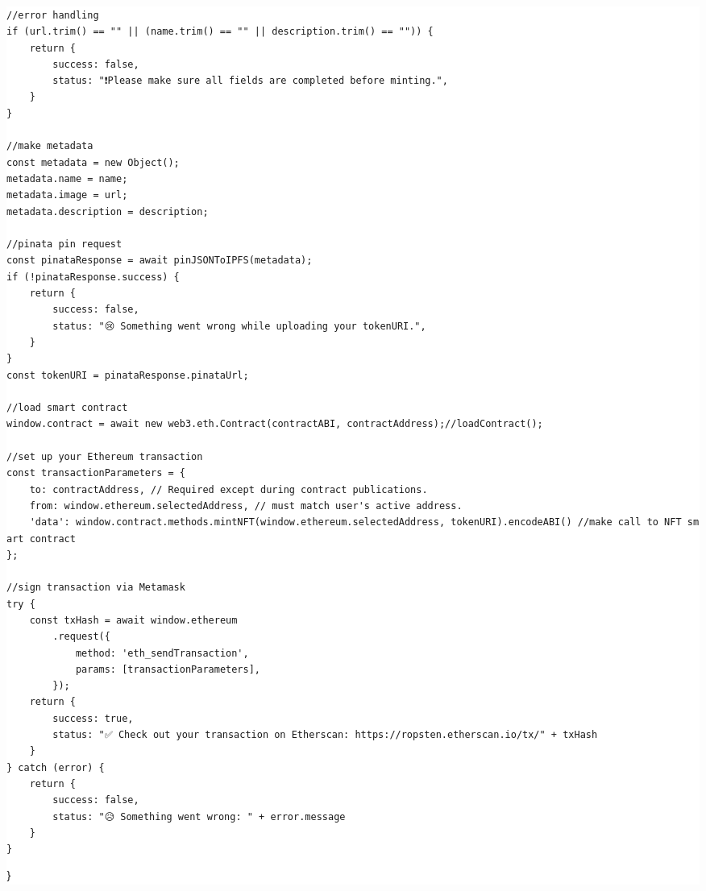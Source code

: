     //error handling
    if (url.trim() == "" || (name.trim() == "" || description.trim() == "")) { 
        return {
            success: false,
            status: "❗Please make sure all fields are completed before minting.",
        }
    }

    //make metadata
    const metadata = new Object();
    metadata.name = name;
    metadata.image = url;
    metadata.description = description;

    //pinata pin request
    const pinataResponse = await pinJSONToIPFS(metadata);
    if (!pinataResponse.success) {
        return {
            success: false,
            status: "😢 Something went wrong while uploading your tokenURI.",
        }
    } 
    const tokenURI = pinataResponse.pinataUrl;  

    //load smart contract
    window.contract = await new web3.eth.Contract(contractABI, contractAddress);//loadContract();

    //set up your Ethereum transaction
    const transactionParameters = {
        to: contractAddress, // Required except during contract publications.
        from: window.ethereum.selectedAddress, // must match user's active address.
        'data': window.contract.methods.mintNFT(window.ethereum.selectedAddress, tokenURI).encodeABI() //make call to NFT smart contract 
    };

    //sign transaction via Metamask
    try {
        const txHash = await window.ethereum
            .request({
                method: 'eth_sendTransaction',
                params: [transactionParameters],
            });
        return {
            success: true,
            status: "✅ Check out your transaction on Etherscan: https://ropsten.etherscan.io/tx/" + txHash
        }
    } catch (error) {
        return {
            success: false,
            status: "😥 Something went wrong: " + error.message
        }
    }
}
